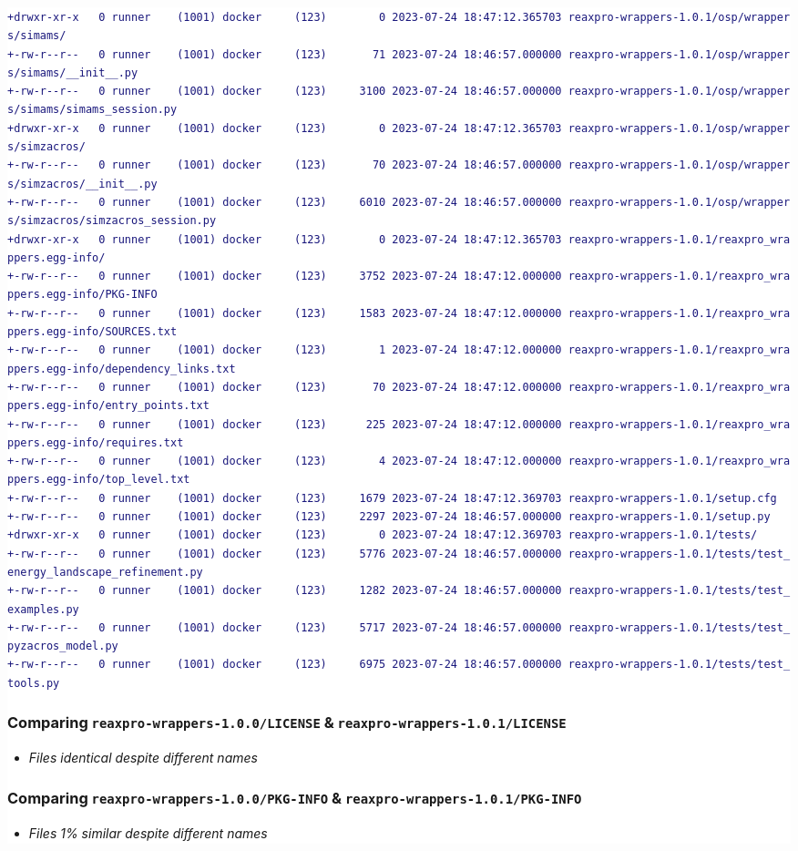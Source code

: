 ```diff
+drwxr-xr-x   0 runner    (1001) docker     (123)        0 2023-07-24 18:47:12.365703 reaxpro-wrappers-1.0.1/osp/wrappers/simams/
+-rw-r--r--   0 runner    (1001) docker     (123)       71 2023-07-24 18:46:57.000000 reaxpro-wrappers-1.0.1/osp/wrappers/simams/__init__.py
+-rw-r--r--   0 runner    (1001) docker     (123)     3100 2023-07-24 18:46:57.000000 reaxpro-wrappers-1.0.1/osp/wrappers/simams/simams_session.py
+drwxr-xr-x   0 runner    (1001) docker     (123)        0 2023-07-24 18:47:12.365703 reaxpro-wrappers-1.0.1/osp/wrappers/simzacros/
+-rw-r--r--   0 runner    (1001) docker     (123)       70 2023-07-24 18:46:57.000000 reaxpro-wrappers-1.0.1/osp/wrappers/simzacros/__init__.py
+-rw-r--r--   0 runner    (1001) docker     (123)     6010 2023-07-24 18:46:57.000000 reaxpro-wrappers-1.0.1/osp/wrappers/simzacros/simzacros_session.py
+drwxr-xr-x   0 runner    (1001) docker     (123)        0 2023-07-24 18:47:12.365703 reaxpro-wrappers-1.0.1/reaxpro_wrappers.egg-info/
+-rw-r--r--   0 runner    (1001) docker     (123)     3752 2023-07-24 18:47:12.000000 reaxpro-wrappers-1.0.1/reaxpro_wrappers.egg-info/PKG-INFO
+-rw-r--r--   0 runner    (1001) docker     (123)     1583 2023-07-24 18:47:12.000000 reaxpro-wrappers-1.0.1/reaxpro_wrappers.egg-info/SOURCES.txt
+-rw-r--r--   0 runner    (1001) docker     (123)        1 2023-07-24 18:47:12.000000 reaxpro-wrappers-1.0.1/reaxpro_wrappers.egg-info/dependency_links.txt
+-rw-r--r--   0 runner    (1001) docker     (123)       70 2023-07-24 18:47:12.000000 reaxpro-wrappers-1.0.1/reaxpro_wrappers.egg-info/entry_points.txt
+-rw-r--r--   0 runner    (1001) docker     (123)      225 2023-07-24 18:47:12.000000 reaxpro-wrappers-1.0.1/reaxpro_wrappers.egg-info/requires.txt
+-rw-r--r--   0 runner    (1001) docker     (123)        4 2023-07-24 18:47:12.000000 reaxpro-wrappers-1.0.1/reaxpro_wrappers.egg-info/top_level.txt
+-rw-r--r--   0 runner    (1001) docker     (123)     1679 2023-07-24 18:47:12.369703 reaxpro-wrappers-1.0.1/setup.cfg
+-rw-r--r--   0 runner    (1001) docker     (123)     2297 2023-07-24 18:46:57.000000 reaxpro-wrappers-1.0.1/setup.py
+drwxr-xr-x   0 runner    (1001) docker     (123)        0 2023-07-24 18:47:12.369703 reaxpro-wrappers-1.0.1/tests/
+-rw-r--r--   0 runner    (1001) docker     (123)     5776 2023-07-24 18:46:57.000000 reaxpro-wrappers-1.0.1/tests/test_energy_landscape_refinement.py
+-rw-r--r--   0 runner    (1001) docker     (123)     1282 2023-07-24 18:46:57.000000 reaxpro-wrappers-1.0.1/tests/test_examples.py
+-rw-r--r--   0 runner    (1001) docker     (123)     5717 2023-07-24 18:46:57.000000 reaxpro-wrappers-1.0.1/tests/test_pyzacros_model.py
+-rw-r--r--   0 runner    (1001) docker     (123)     6975 2023-07-24 18:46:57.000000 reaxpro-wrappers-1.0.1/tests/test_tools.py
```

### Comparing `reaxpro-wrappers-1.0.0/LICENSE` & `reaxpro-wrappers-1.0.1/LICENSE`

 * *Files identical despite different names*

### Comparing `reaxpro-wrappers-1.0.0/PKG-INFO` & `reaxpro-wrappers-1.0.1/PKG-INFO`

 * *Files 1% similar despite different names*
